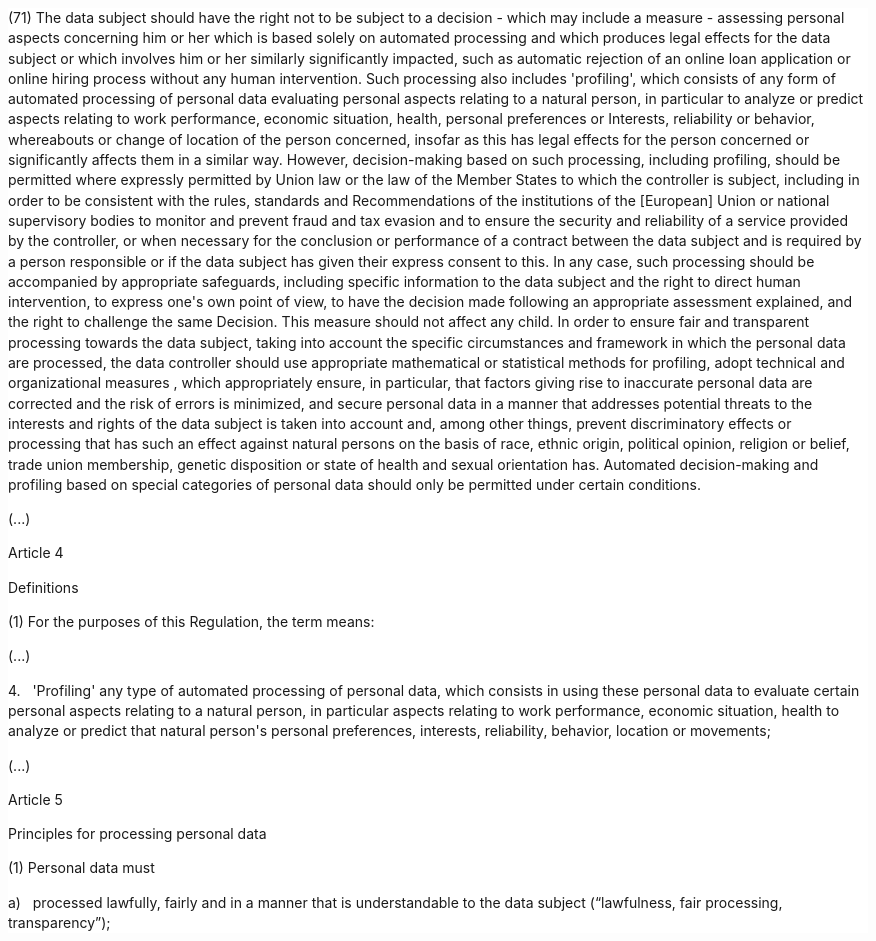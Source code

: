 (71) The data subject should have the right not to be subject to a decision - which may include a measure - assessing personal aspects concerning him or her which is based solely on automated processing and which produces legal effects for the data subject or which involves him or her similarly significantly impacted, such as automatic rejection of an online loan application or online hiring process without any human intervention. Such processing also includes 'profiling', which consists of any form of automated processing of personal data evaluating personal aspects relating to a natural person, in particular to analyze or predict aspects relating to work performance, economic situation, health, personal preferences or Interests, reliability or behavior, whereabouts or change of location of the person concerned, insofar as this has legal effects for the person concerned or significantly affects them in a similar way. However, decision-making based on such processing, including profiling, should be permitted where expressly permitted by Union law or the law of the Member States to which the controller is subject, including in order to be consistent with the rules, standards and Recommendations of the institutions of the \[European\] Union or national supervisory bodies to monitor and prevent fraud and tax evasion and to ensure the security and reliability of a service provided by the controller, or when necessary for the conclusion or performance of a contract between the data subject and is required by a person responsible or if the data subject has given their express consent to this. In any case, such processing should be accompanied by appropriate safeguards, including specific information to the data subject and the right to direct human intervention, to express one's own point of view, to have the decision made following an appropriate assessment explained, and the right to challenge the same Decision. This measure should not affect any child. In order to ensure fair and transparent processing towards the data subject, taking into account the specific circumstances and framework in which the personal data are processed, the data controller should use appropriate mathematical or statistical methods for profiling, adopt technical and organizational measures , which appropriately ensure, in particular, that factors giving rise to inaccurate personal data are corrected and the risk of errors is minimized, and secure personal data in a manner that addresses potential threats to the interests and rights of the data subject is taken into account and, among other things, prevent discriminatory effects or processing that has such an effect against natural persons on the basis of race, ethnic origin, political opinion, religion or belief, trade union membership, genetic disposition or state of health and sexual orientation has. Automated decision-making and profiling based on special categories of personal data should only be permitted under certain conditions.

(...)

Article 4

Definitions

(1) For the purposes of this Regulation, the term means:

(...)

4.   'Profiling' any type of automated processing of personal data, which consists in using these personal data to evaluate certain personal aspects relating to a natural person, in particular aspects relating to work performance, economic situation, health to analyze or predict that natural person's personal preferences, interests, reliability, behavior, location or movements;

(...)

Article 5

Principles for processing personal data

(1) Personal data must

a)   processed lawfully, fairly and in a manner that is understandable to the data subject (“lawfulness, fair processing, transparency”);
